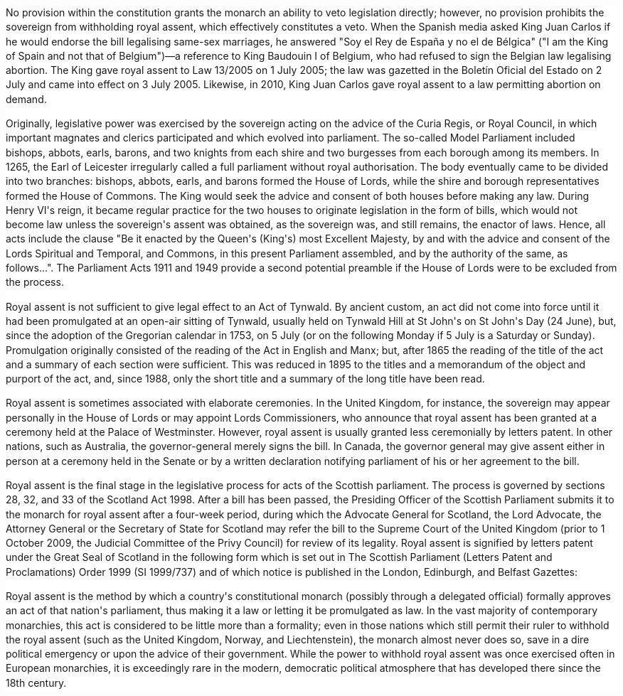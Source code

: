 No provision within the constitution grants the monarch an ability to veto legislation directly; however, no provision prohibits the sovereign from withholding royal assent, which effectively constitutes a veto. When the Spanish media asked King Juan Carlos if he would endorse the bill legalising same-sex marriages, he answered "Soy el Rey de España y no el de Bélgica" ("I am the King of Spain and not that of Belgium")—a reference to King Baudouin I of Belgium, who had refused to sign the Belgian law legalising abortion. The King gave royal assent to Law 13/2005 on 1 July 2005; the law was gazetted in the Boletín Oficial del Estado on 2 July and came into effect on 3 July 2005. Likewise, in 2010, King Juan Carlos gave royal assent to a law permitting abortion on demand.

Originally, legislative power was exercised by the sovereign acting on the advice of the Curia Regis, or Royal Council, in which important magnates and clerics participated and which evolved into parliament. The so-called Model Parliament included bishops, abbots, earls, barons, and two knights from each shire and two burgesses from each borough among its members. In 1265, the Earl of Leicester irregularly called a full parliament without royal authorisation. The body eventually came to be divided into two branches: bishops, abbots, earls, and barons formed the House of Lords, while the shire and borough representatives formed the House of Commons. The King would seek the advice and consent of both houses before making any law. During Henry VI's reign, it became regular practice for the two houses to originate legislation in the form of bills, which would not become law unless the sovereign's assent was obtained, as the sovereign was, and still remains, the enactor of laws. Hence, all acts include the clause "Be it enacted by the Queen's (King's) most Excellent Majesty, by and with the advice and consent of the Lords Spiritual and Temporal, and Commons, in this present Parliament assembled, and by the authority of the same, as follows...". The Parliament Acts 1911 and 1949 provide a second potential preamble if the House of Lords were to be excluded from the process.

Royal assent is not sufficient to give legal effect to an Act of Tynwald. By ancient custom, an act did not come into force until it had been promulgated at an open-air sitting of Tynwald, usually held on Tynwald Hill at St John's on St John's Day (24 June), but, since the adoption of the Gregorian calendar in 1753, on 5 July (or on the following Monday if 5 July is a Saturday or Sunday). Promulgation originally consisted of the reading of the Act in English and Manx; but, after 1865 the reading of the title of the act and a summary of each section were sufficient. This was reduced in 1895 to the titles and a memorandum of the object and purport of the act, and, since 1988, only the short title and a summary of the long title have been read.

Royal assent is sometimes associated with elaborate ceremonies. In the United Kingdom, for instance, the sovereign may appear personally in the House of Lords or may appoint Lords Commissioners, who announce that royal assent has been granted at a ceremony held at the Palace of Westminster. However, royal assent is usually granted less ceremonially by letters patent. In other nations, such as Australia, the governor-general merely signs the bill. In Canada, the governor general may give assent either in person at a ceremony held in the Senate or by a written declaration notifying parliament of his or her agreement to the bill.

Royal assent is the final stage in the legislative process for acts of the Scottish parliament. The process is governed by sections 28, 32, and 33 of the Scotland Act 1998. After a bill has been passed, the Presiding Officer of the Scottish Parliament submits it to the monarch for royal assent after a four-week period, during which the Advocate General for Scotland, the Lord Advocate, the Attorney General or the Secretary of State for Scotland may refer the bill to the Supreme Court of the United Kingdom (prior to 1 October 2009, the Judicial Committee of the Privy Council) for review of its legality. Royal assent is signified by letters patent under the Great Seal of Scotland in the following form which is set out in The Scottish Parliament (Letters Patent and Proclamations) Order 1999 (SI 1999/737) and of which notice is published in the London, Edinburgh, and Belfast Gazettes:

Royal assent is the method by which a country's constitutional monarch (possibly through a delegated official) formally approves an act of that nation's parliament, thus making it a law or letting it be promulgated as law. In the vast majority of contemporary monarchies, this act is considered to be little more than a formality; even in those nations which still permit their ruler to withhold the royal assent (such as the United Kingdom, Norway, and Liechtenstein), the monarch almost never does so, save in a dire political emergency or upon the advice of their government. While the power to withhold royal assent was once exercised often in European monarchies, it is exceedingly rare in the modern, democratic political atmosphere that has developed there since the 18th century.
